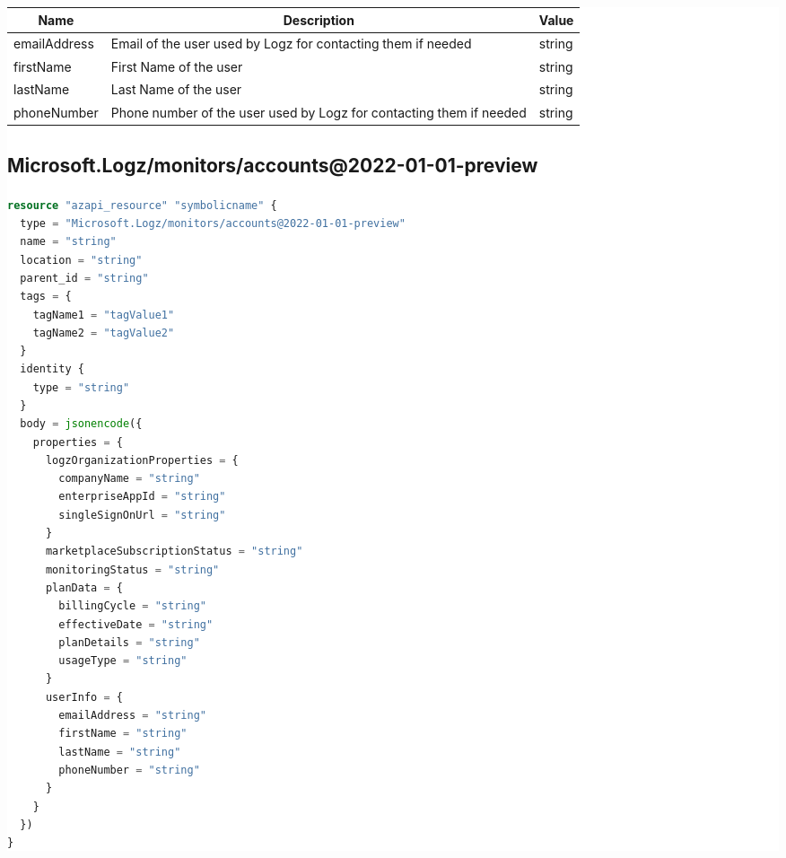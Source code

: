 | Name | Description | Value |
|-|-|-|
| emailAddress | Email of the user used by Logz for contacting them if needed | string |
| firstName | First Name of the user | string |
| lastName | Last Name of the user | string |
| phoneNumber | Phone number of the user used by Logz for contacting them if needed | string |
## Microsoft.Logz/monitors/accounts@2022-01-01-preview

```terraform
resource "azapi_resource" "symbolicname" {
  type = "Microsoft.Logz/monitors/accounts@2022-01-01-preview"
  name = "string"
  location = "string"
  parent_id = "string"
  tags = {
    tagName1 = "tagValue1"
    tagName2 = "tagValue2"
  }
  identity {
    type = "string"
  }
  body = jsonencode({
    properties = {
      logzOrganizationProperties = {
        companyName = "string"
        enterpriseAppId = "string"
        singleSignOnUrl = "string"
      }
      marketplaceSubscriptionStatus = "string"
      monitoringStatus = "string"
      planData = {
        billingCycle = "string"
        effectiveDate = "string"
        planDetails = "string"
        usageType = "string"
      }
      userInfo = {
        emailAddress = "string"
        firstName = "string"
        lastName = "string"
        phoneNumber = "string"
      }
    }
  })
}

```
